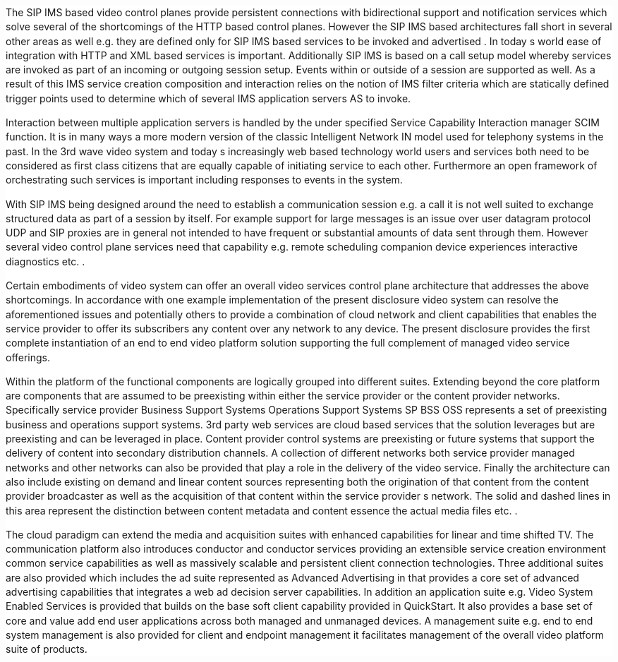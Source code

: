 The SIP IMS based video control planes provide persistent connections with bidirectional support and notification services which solve several of the shortcomings of the HTTP based control planes. However the SIP IMS based architectures fall short in several other areas as well e.g. they are defined only for SIP IMS based services to be invoked and advertised . In today s world ease of integration with HTTP and XML based services is important. Additionally SIP IMS is based on a call setup model whereby services are invoked as part of an incoming or outgoing session setup. Events within or outside of a session are supported as well. As a result of this IMS service creation composition and interaction relies on the notion of IMS filter criteria which are statically defined trigger points used to determine which of several IMS application servers AS to invoke.

Interaction between multiple application servers is handled by the under specified Service Capability Interaction manager SCIM function. It is in many ways a more modern version of the classic Intelligent Network IN model used for telephony systems in the past. In the 3rd wave video system and today s increasingly web based technology world users and services both need to be considered as first class citizens that are equally capable of initiating service to each other. Furthermore an open framework of orchestrating such services is important including responses to events in the system.

With SIP IMS being designed around the need to establish a communication session e.g. a call it is not well suited to exchange structured data as part of a session by itself. For example support for large messages is an issue over user datagram protocol UDP and SIP proxies are in general not intended to have frequent or substantial amounts of data sent through them. However several video control plane services need that capability e.g. remote scheduling companion device experiences interactive diagnostics etc. .

Certain embodiments of video system can offer an overall video services control plane architecture that addresses the above shortcomings. In accordance with one example implementation of the present disclosure video system can resolve the aforementioned issues and potentially others to provide a combination of cloud network and client capabilities that enables the service provider to offer its subscribers any content over any network to any device. The present disclosure provides the first complete instantiation of an end to end video platform solution supporting the full complement of managed video service offerings.

Within the platform of the functional components are logically grouped into different suites. Extending beyond the core platform are components that are assumed to be preexisting within either the service provider or the content provider networks. Specifically service provider Business Support Systems Operations Support Systems SP BSS OSS represents a set of preexisting business and operations support systems. 3rd party web services are cloud based services that the solution leverages but are preexisting and can be leveraged in place. Content provider control systems are preexisting or future systems that support the delivery of content into secondary distribution channels. A collection of different networks both service provider managed networks and other networks can also be provided that play a role in the delivery of the video service. Finally the architecture can also include existing on demand and linear content sources representing both the origination of that content from the content provider broadcaster as well as the acquisition of that content within the service provider s network. The solid and dashed lines in this area represent the distinction between content metadata and content essence the actual media files etc. .

The cloud paradigm can extend the media and acquisition suites with enhanced capabilities for linear and time shifted TV. The communication platform also introduces conductor and conductor services providing an extensible service creation environment common service capabilities as well as massively scalable and persistent client connection technologies. Three additional suites are also provided which includes the ad suite represented as Advanced Advertising in that provides a core set of advanced advertising capabilities that integrates a web ad decision server capabilities. In addition an application suite e.g. Video System Enabled Services is provided that builds on the base soft client capability provided in QuickStart. It also provides a base set of core and value add end user applications across both managed and unmanaged devices. A management suite e.g. end to end system management is also provided for client and endpoint management it facilitates management of the overall video platform suite of products.
